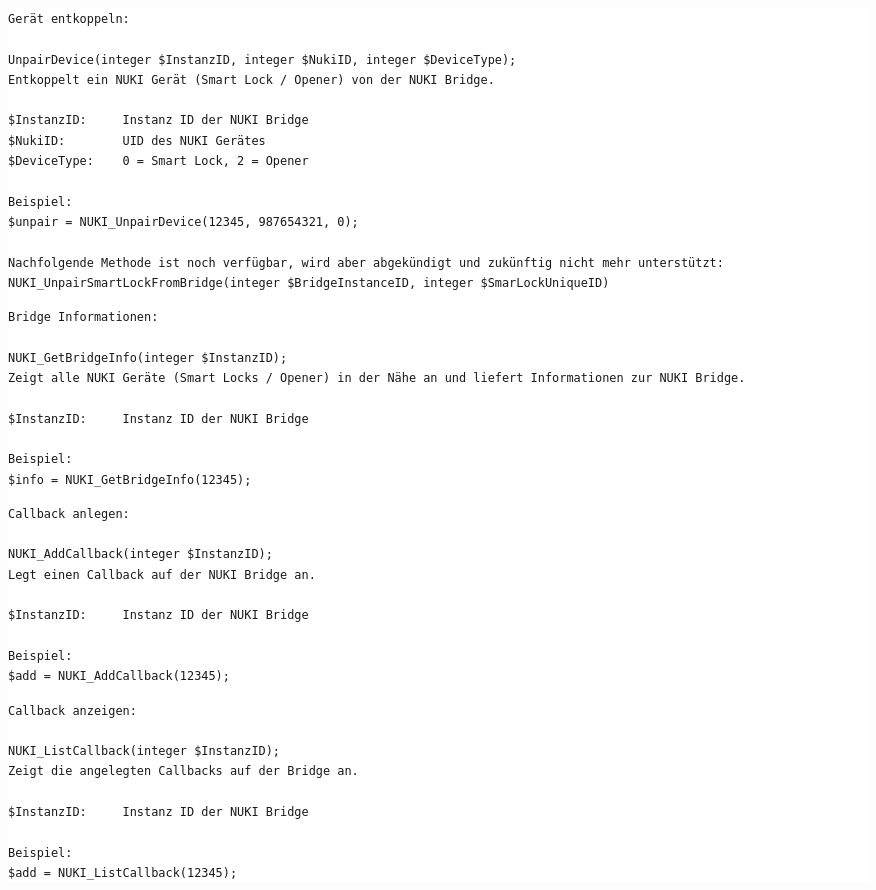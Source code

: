 ```text
Gerät entkoppeln:  

UnpairDevice(integer $InstanzID, integer $NukiID, integer $DeviceType);
Entkoppelt ein NUKI Gerät (Smart Lock / Opener) von der NUKI Bridge.

$InstanzID:     Instanz ID der NUKI Bridge
$NukiID:        UID des NUKI Gerätes
$DeviceType:    0 = Smart Lock, 2 = Opener  

Beispiel:  
$unpair = NUKI_UnpairDevice(12345, 987654321, 0);  

Nachfolgende Methode ist noch verfügbar, wird aber abgekündigt und zukünftig nicht mehr unterstützt:  
NUKI_UnpairSmartLockFromBridge(integer $BridgeInstanceID, integer $SmarLockUniqueID)
```

```text
Bridge Informationen:  

NUKI_GetBridgeInfo(integer $InstanzID);    
Zeigt alle NUKI Geräte (Smart Locks / Opener) in der Nähe an und liefert Informationen zur NUKI Bridge.  

$InstanzID:     Instanz ID der NUKI Bridge  

Beispiel:  
$info = NUKI_GetBridgeInfo(12345);  
```  

```text
Callback anlegen:  

NUKI_AddCallback(integer $InstanzID);    
Legt einen Callback auf der NUKI Bridge an.  

$InstanzID:     Instanz ID der NUKI Bridge  

Beispiel:  
$add = NUKI_AddCallback(12345);
```

```text
Callback anzeigen:  

NUKI_ListCallback(integer $InstanzID); 
Zeigt die angelegten Callbacks auf der Bridge an.  

$InstanzID:     Instanz ID der NUKI Bridge  

Beispiel:  
$add = NUKI_ListCallback(12345);
```  
